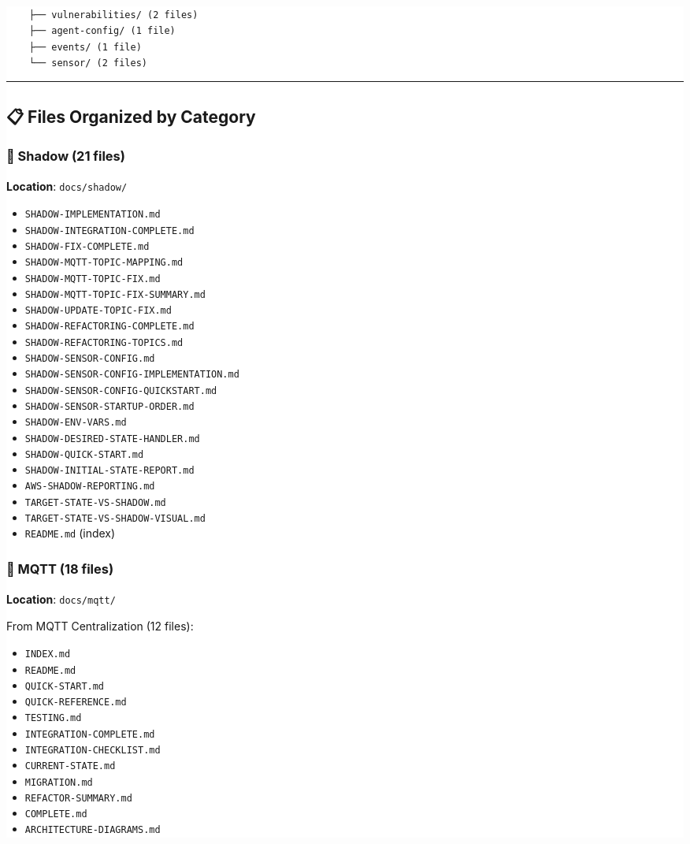 ```
    ├── vulnerabilities/ (2 files)
    ├── agent-config/ (1 file)
    ├── events/ (1 file)
    └── sensor/ (2 files)
```

---

## 📋 Files Organized by Category

### 🔮 Shadow (21 files)
**Location**: `docs/shadow/`

- `SHADOW-IMPLEMENTATION.md`
- `SHADOW-INTEGRATION-COMPLETE.md`
- `SHADOW-FIX-COMPLETE.md`
- `SHADOW-MQTT-TOPIC-MAPPING.md`
- `SHADOW-MQTT-TOPIC-FIX.md`
- `SHADOW-MQTT-TOPIC-FIX-SUMMARY.md`
- `SHADOW-UPDATE-TOPIC-FIX.md`
- `SHADOW-REFACTORING-COMPLETE.md`
- `SHADOW-REFACTORING-TOPICS.md`
- `SHADOW-SENSOR-CONFIG.md`
- `SHADOW-SENSOR-CONFIG-IMPLEMENTATION.md`
- `SHADOW-SENSOR-CONFIG-QUICKSTART.md`
- `SHADOW-SENSOR-STARTUP-ORDER.md`
- `SHADOW-ENV-VARS.md`
- `SHADOW-DESIRED-STATE-HANDLER.md`
- `SHADOW-QUICK-START.md`
- `SHADOW-INITIAL-STATE-REPORT.md`
- `AWS-SHADOW-REPORTING.md`
- `TARGET-STATE-VS-SHADOW.md`
- `TARGET-STATE-VS-SHADOW-VISUAL.md`
- `README.md` (index)

### 🔌 MQTT (18 files)
**Location**: `docs/mqtt/`

From MQTT Centralization (12 files):
- `INDEX.md`
- `README.md`
- `QUICK-START.md`
- `QUICK-REFERENCE.md`
- `TESTING.md`
- `INTEGRATION-COMPLETE.md`
- `INTEGRATION-CHECKLIST.md`
- `CURRENT-STATE.md`
- `MIGRATION.md`
- `REFACTOR-SUMMARY.md`
- `COMPLETE.md`
- `ARCHITECTURE-DIAGRAMS.md`
